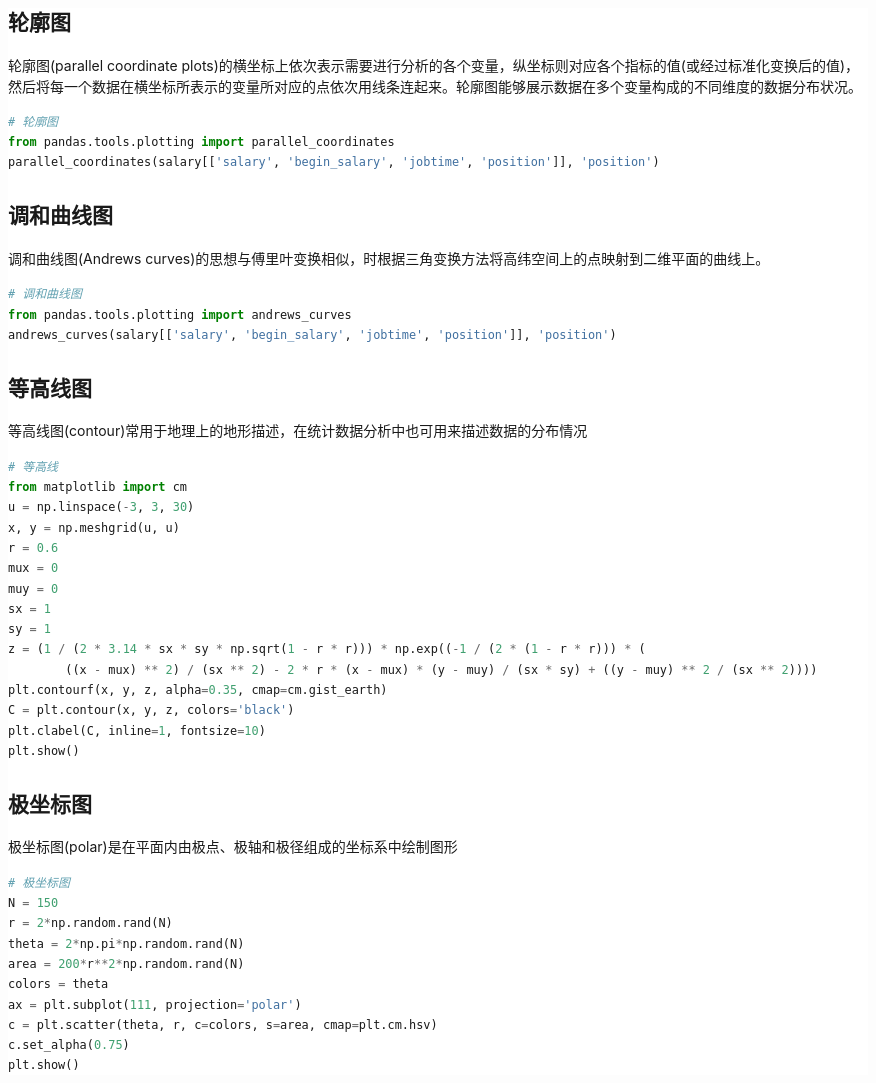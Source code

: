## 轮廓图

轮廓图(parallel coordinate plots)的横坐标上依次表示需要进行分析的各个变量，纵坐标则对应各个指标的值(或经过标准化变换后的值)，然后将每一个数据在横坐标所表示的变量所对应的点依次用线条连起来。轮廓图能够展示数据在多个变量构成的不同维度的数据分布状况。

```python
# 轮廓图
from pandas.tools.plotting import parallel_coordinates
parallel_coordinates(salary[['salary', 'begin_salary', 'jobtime', 'position']], 'position')
```

## 调和曲线图

调和曲线图(Andrews curves)的思想与傅里叶变换相似，时根据三角变换方法将高纬空间上的点映射到二维平面的曲线上。

```python
# 调和曲线图
from pandas.tools.plotting import andrews_curves
andrews_curves(salary[['salary', 'begin_salary', 'jobtime', 'position']], 'position')
```



## 等高线图

等高线图(contour)常用于地理上的地形描述，在统计数据分析中也可用来描述数据的分布情况

```python
# 等高线
from matplotlib import cm
u = np.linspace(-3, 3, 30)
x, y = np.meshgrid(u, u)
r = 0.6
mux = 0
muy = 0
sx = 1
sy = 1
z = (1 / (2 * 3.14 * sx * sy * np.sqrt(1 - r * r))) * np.exp((-1 / (2 * (1 - r * r))) * (
        ((x - mux) ** 2) / (sx ** 2) - 2 * r * (x - mux) * (y - muy) / (sx * sy) + ((y - muy) ** 2 / (sx ** 2))))
plt.contourf(x, y, z, alpha=0.35, cmap=cm.gist_earth)
C = plt.contour(x, y, z, colors='black')
plt.clabel(C, inline=1, fontsize=10)
plt.show()
```

## 极坐标图

极坐标图(polar)是在平面内由极点、极轴和极径组成的坐标系中绘制图形

```python
# 极坐标图
N = 150
r = 2*np.random.rand(N)
theta = 2*np.pi*np.random.rand(N)
area = 200*r**2*np.random.rand(N)
colors = theta
ax = plt.subplot(111, projection='polar')
c = plt.scatter(theta, r, c=colors, s=area, cmap=plt.cm.hsv)
c.set_alpha(0.75)
plt.show()
```
